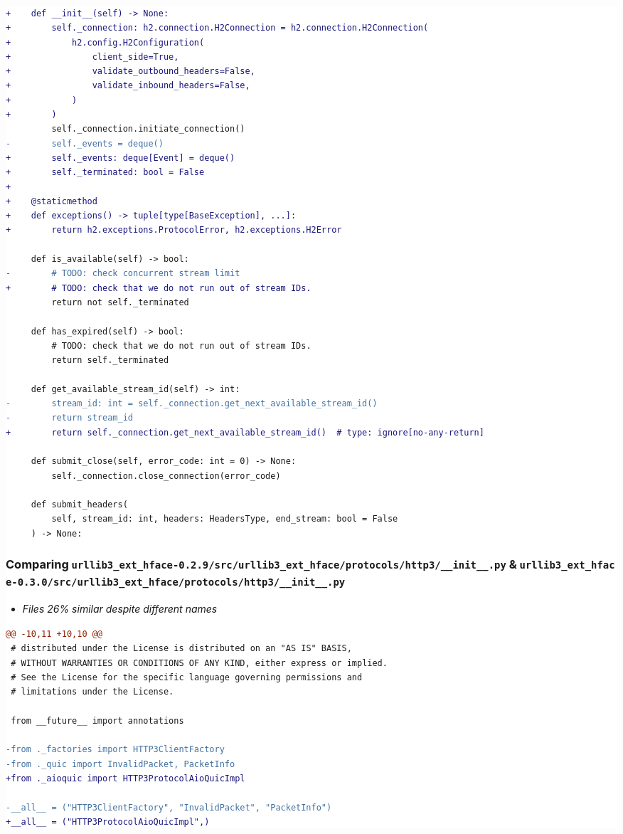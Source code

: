 ```diff
+    def __init__(self) -> None:
+        self._connection: h2.connection.H2Connection = h2.connection.H2Connection(
+            h2.config.H2Configuration(
+                client_side=True,
+                validate_outbound_headers=False,
+                validate_inbound_headers=False,
+            )
+        )
         self._connection.initiate_connection()
-        self._events = deque()
+        self._events: deque[Event] = deque()
+        self._terminated: bool = False
+
+    @staticmethod
+    def exceptions() -> tuple[type[BaseException], ...]:
+        return h2.exceptions.ProtocolError, h2.exceptions.H2Error
 
     def is_available(self) -> bool:
-        # TODO: check concurrent stream limit
+        # TODO: check that we do not run out of stream IDs.
         return not self._terminated
 
     def has_expired(self) -> bool:
         # TODO: check that we do not run out of stream IDs.
         return self._terminated
 
     def get_available_stream_id(self) -> int:
-        stream_id: int = self._connection.get_next_available_stream_id()
-        return stream_id
+        return self._connection.get_next_available_stream_id()  # type: ignore[no-any-return]
 
     def submit_close(self, error_code: int = 0) -> None:
         self._connection.close_connection(error_code)
 
     def submit_headers(
         self, stream_id: int, headers: HeadersType, end_stream: bool = False
     ) -> None:
```

### Comparing `urllib3_ext_hface-0.2.9/src/urllib3_ext_hface/protocols/http3/__init__.py` & `urllib3_ext_hface-0.3.0/src/urllib3_ext_hface/protocols/http3/__init__.py`

 * *Files 26% similar despite different names*

```diff
@@ -10,11 +10,10 @@
 # distributed under the License is distributed on an "AS IS" BASIS,
 # WITHOUT WARRANTIES OR CONDITIONS OF ANY KIND, either express or implied.
 # See the License for the specific language governing permissions and
 # limitations under the License.
 
 from __future__ import annotations
 
-from ._factories import HTTP3ClientFactory
-from ._quic import InvalidPacket, PacketInfo
+from ._aioquic import HTTP3ProtocolAioQuicImpl
 
-__all__ = ("HTTP3ClientFactory", "InvalidPacket", "PacketInfo")
+__all__ = ("HTTP3ProtocolAioQuicImpl",)
```

